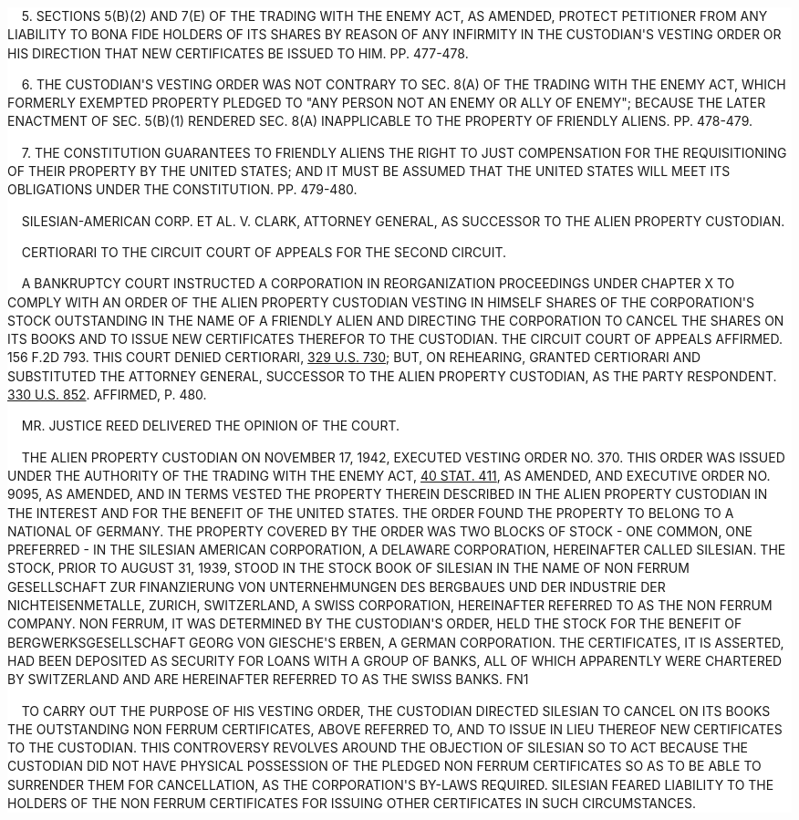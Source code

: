     5.  SECTIONS 5(B)(2) AND 7(E) OF THE TRADING WITH THE ENEMY ACT, AS AMENDED, PROTECT PETITIONER FROM ANY LIABILITY TO BONA FIDE HOLDERS OF ITS SHARES BY REASON OF ANY INFIRMITY IN THE CUSTODIAN'S VESTING ORDER OR HIS DIRECTION THAT NEW CERTIFICATES BE ISSUED TO HIM.  PP. 477-478.

    6.  THE CUSTODIAN'S VESTING ORDER WAS NOT CONTRARY TO SEC. 8(A) OF THE TRADING WITH THE ENEMY ACT, WHICH FORMERLY EXEMPTED PROPERTY PLEDGED TO "ANY PERSON NOT AN ENEMY OR ALLY OF ENEMY"; BECAUSE THE LATER ENACTMENT OF SEC. 5(B)(1) RENDERED SEC. 8(A) INAPPLICABLE TO THE PROPERTY OF FRIENDLY ALIENS.  PP. 478-479.

    7.  THE CONSTITUTION GUARANTEES TO FRIENDLY ALIENS THE RIGHT TO JUST COMPENSATION FOR THE REQUISITIONING OF THEIR PROPERTY BY THE UNITED STATES; AND IT MUST BE ASSUMED THAT THE UNITED STATES WILL MEET ITS OBLIGATIONS UNDER THE CONSTITUTION.  PP. 479-480.

    SILESIAN-AMERICAN CORP. ET AL. V. CLARK, ATTORNEY GENERAL, AS SUCCESSOR TO THE ALIEN PROPERTY CUSTODIAN.

    CERTIORARI TO THE CIRCUIT COURT OF APPEALS FOR THE SECOND CIRCUIT.

    A BANKRUPTCY COURT INSTRUCTED A CORPORATION IN REORGANIZATION PROCEEDINGS UNDER CHAPTER X TO COMPLY WITH AN ORDER OF THE ALIEN PROPERTY CUSTODIAN VESTING IN HIMSELF SHARES OF THE CORPORATION'S STOCK OUTSTANDING IN THE NAME OF A FRIENDLY ALIEN AND DIRECTING THE CORPORATION TO CANCEL THE SHARES ON ITS BOOKS AND TO ISSUE NEW CERTIFICATES THEREFOR TO THE CUSTODIAN.  THE CIRCUIT COURT OF APPEALS AFFIRMED.  156 F.2D 793.  THIS COURT DENIED CERTIORARI, [329 U.S. 730][/us/courts/scotus/usReporter/329/730]; BUT, ON REHEARING, GRANTED CERTIORARI AND SUBSTITUTED THE ATTORNEY GENERAL, SUCCESSOR TO THE ALIEN PROPERTY CUSTODIAN, AS THE PARTY RESPONDENT.  [330 U.S. 852][/us/courts/scotus/usReporter/330/852].  AFFIRMED, P. 480.

    MR. JUSTICE REED DELIVERED THE OPINION OF THE COURT.

    THE ALIEN PROPERTY CUSTODIAN ON NOVEMBER 17, 1942, EXECUTED VESTING ORDER NO. 370.  THIS ORDER WAS ISSUED UNDER THE AUTHORITY OF THE TRADING WITH THE ENEMY ACT, [40 STAT. 411][/us/stat/40/411], AS AMENDED, AND EXECUTIVE ORDER NO. 9095, AS AMENDED, AND IN TERMS VESTED THE PROPERTY THEREIN DESCRIBED IN THE ALIEN PROPERTY CUSTODIAN IN THE INTEREST AND FOR THE BENEFIT OF THE UNITED STATES.  THE ORDER FOUND THE PROPERTY TO BELONG TO A NATIONAL OF GERMANY.  THE PROPERTY COVERED BY THE ORDER WAS TWO BLOCKS OF STOCK - ONE COMMON, ONE PREFERRED - IN THE SILESIAN AMERICAN CORPORATION, A DELAWARE CORPORATION, HEREINAFTER CALLED SILESIAN.  THE STOCK, PRIOR TO AUGUST 31, 1939, STOOD IN THE STOCK BOOK OF SILESIAN IN THE NAME OF NON FERRUM GESELLSCHAFT ZUR FINANZIERUNG VON UNTERNEHMUNGEN DES BERGBAUES UND DER INDUSTRIE DER NICHTEISENMETALLE, ZURICH, SWITZERLAND, A SWISS CORPORATION, HEREINAFTER REFERRED TO AS THE NON FERRUM COMPANY.  NON FERRUM, IT WAS DETERMINED BY THE CUSTODIAN'S ORDER, HELD THE STOCK FOR THE BENEFIT OF BERGWERKSGESELLSCHAFT GEORG VON GIESCHE'S ERBEN, A GERMAN CORPORATION.  THE CERTIFICATES, IT IS ASSERTED, HAD BEEN DEPOSITED AS SECURITY FOR LOANS WITH A GROUP OF BANKS, ALL OF WHICH APPARENTLY WERE CHARTERED BY SWITZERLAND AND ARE HEREINAFTER REFERRED TO AS THE SWISS BANKS.  FN1

    TO CARRY OUT THE PURPOSE OF HIS VESTING ORDER, THE CUSTODIAN DIRECTED SILESIAN TO CANCEL ON ITS BOOKS THE OUTSTANDING NON FERRUM CERTIFICATES, ABOVE REFERRED TO, AND TO ISSUE IN LIEU THEREOF NEW CERTIFICATES TO THE CUSTODIAN.  THIS CONTROVERSY REVOLVES AROUND THE OBJECTION OF SILESIAN SO TO ACT BECAUSE THE CUSTODIAN DID NOT HAVE PHYSICAL POSSESSION OF THE PLEDGED NON FERRUM CERTIFICATES SO AS TO BE ABLE TO SURRENDER THEM FOR CANCELLATION, AS THE CORPORATION'S BY-LAWS REQUIRED.  SILESIAN FEARED LIABILITY TO THE HOLDERS OF THE NON FERRUM CERTIFICATES FOR ISSUING OTHER CERTIFICATES IN SUCH CIRCUMSTANCES.


[/us/courts/scotus/usReporter/332/469]: https://publicdocs.github.io/go/links?ns=uslm-x&ref=%2Fus%2Fcourts%2Fscotus%2FusReporter%2F332%2F469
[/us/courts/scotus/usReporter/329/730]: https://publicdocs.github.io/go/links?ns=uslm-x&ref=%2Fus%2Fcourts%2Fscotus%2FusReporter%2F329%2F730
[/us/courts/scotus/usReporter/330/852]: https://publicdocs.github.io/go/links?ns=uslm-x&ref=%2Fus%2Fcourts%2Fscotus%2FusReporter%2F330%2F852
[/us/stat/40/411]: https://publicdocs.github.io/go/links?ns=uslm&ref=%2Fus%2Fstat%2F40%2F411
[/us/courts/scotus/usReporter/329/730]: https://publicdocs.github.io/go/links?ns=uslm-x&ref=%2Fus%2Fcourts%2Fscotus%2FusReporter%2F329%2F730
[/us/courts/scotus/usReporter/330/852]: https://publicdocs.github.io/go/links?ns=uslm-x&ref=%2Fus%2Fcourts%2Fscotus%2FusReporter%2F330%2F852
[/us/courts/scotus/usReporter/330/813]: https://publicdocs.github.io/go/links?ns=uslm-x&ref=%2Fus%2Fcourts%2Fscotus%2FusReporter%2F330%2F813
[/us/courts/scotus/usReporter/321/233]: https://publicdocs.github.io/go/links?ns=uslm-x&ref=%2Fus%2Fcourts%2Fscotus%2FusReporter%2F321%2F233
[/us/courts/scotus/usReporter/272/1]: https://publicdocs.github.io/go/links?ns=uslm-x&ref=%2Fus%2Fcourts%2Fscotus%2FusReporter%2F272%2F1
[/us/courts/scotus/usReporter/254/554]: https://publicdocs.github.io/go/links?ns=uslm-x&ref=%2Fus%2Fcourts%2Fscotus%2FusReporter%2F254%2F554
[/us/courts/scotus/usReporter/273/182]: https://publicdocs.github.io/go/links?ns=uslm-x&ref=%2Fus%2Fcourts%2Fscotus%2FusReporter%2F273%2F182
[/us/stat/40/418]: https://publicdocs.github.io/go/links?ns=uslm&ref=%2Fus%2Fstat%2F40%2F418
[/us/stat/55/839]: https://publicdocs.github.io/go/links?ns=uslm&ref=%2Fus%2Fstat%2F55%2F839
[/us/courts/scotus/usReporter/282/481]: https://publicdocs.github.io/go/links?ns=uslm-x&ref=%2Fus%2Fcourts%2Fscotus%2FusReporter%2F282%2F481
[/us/stat/40/411]: https://publicdocs.github.io/go/links?ns=uslm&ref=%2Fus%2Fstat%2F40%2F411
[/us/stat/55/839]: https://publicdocs.github.io/go/links?ns=uslm&ref=%2Fus%2Fstat%2F55%2F839
[/us/courts/scotus/usReporter/272/1]: https://publicdocs.github.io/go/links?ns=uslm-x&ref=%2Fus%2Fcourts%2Fscotus%2FusReporter%2F272%2F1
[/us/stat/40/418]: https://publicdocs.github.io/go/links?ns=uslm&ref=%2Fus%2Fstat%2F40%2F418
[/us/stat/55/840]: https://publicdocs.github.io/go/links?ns=uslm&ref=%2Fus%2Fstat%2F55%2F840
[/us/stat/40/418]: https://publicdocs.github.io/go/links?ns=uslm&ref=%2Fus%2Fstat%2F40%2F418
